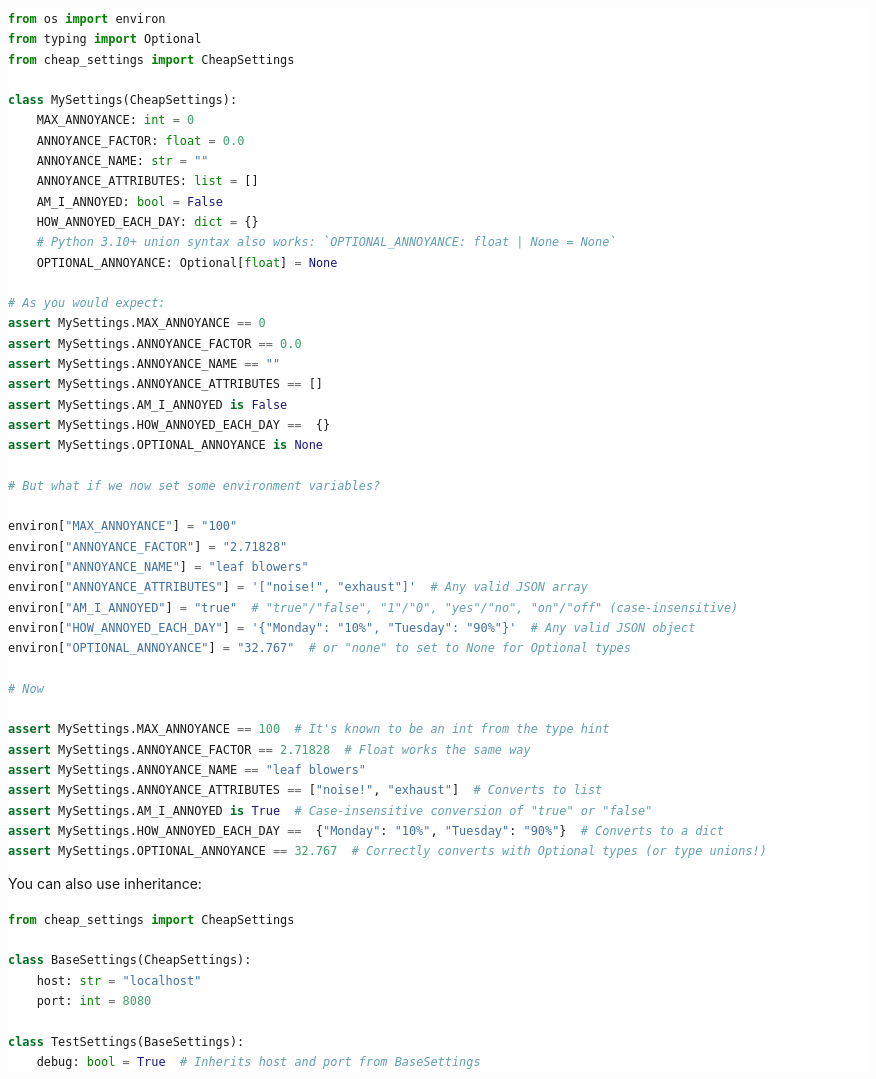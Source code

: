 ```python
from os import environ
from typing import Optional
from cheap_settings import CheapSettings

class MySettings(CheapSettings):
    MAX_ANNOYANCE: int = 0
    ANNOYANCE_FACTOR: float = 0.0
    ANNOYANCE_NAME: str = ""
    ANNOYANCE_ATTRIBUTES: list = []
    AM_I_ANNOYED: bool = False
    HOW_ANNOYED_EACH_DAY: dict = {}
    # Python 3.10+ union syntax also works: `OPTIONAL_ANNOYANCE: float | None = None`
    OPTIONAL_ANNOYANCE: Optional[float] = None

# As you would expect:
assert MySettings.MAX_ANNOYANCE == 0
assert MySettings.ANNOYANCE_FACTOR == 0.0
assert MySettings.ANNOYANCE_NAME == ""
assert MySettings.ANNOYANCE_ATTRIBUTES == []
assert MySettings.AM_I_ANNOYED is False
assert MySettings.HOW_ANNOYED_EACH_DAY ==  {}
assert MySettings.OPTIONAL_ANNOYANCE is None

# But what if we now set some environment variables?

environ["MAX_ANNOYANCE"] = "100"
environ["ANNOYANCE_FACTOR"] = "2.71828"
environ["ANNOYANCE_NAME"] = "leaf blowers"
environ["ANNOYANCE_ATTRIBUTES"] = '["noise!", "exhaust"]'  # Any valid JSON array
environ["AM_I_ANNOYED"] = "true"  # "true"/"false", "1"/"0", "yes"/"no", "on"/"off" (case-insensitive)
environ["HOW_ANNOYED_EACH_DAY"] = '{"Monday": "10%", "Tuesday": "90%"}'  # Any valid JSON object
environ["OPTIONAL_ANNOYANCE"] = "32.767"  # or "none" to set to None for Optional types

# Now

assert MySettings.MAX_ANNOYANCE == 100  # It's known to be an int from the type hint
assert MySettings.ANNOYANCE_FACTOR == 2.71828  # Float works the same way
assert MySettings.ANNOYANCE_NAME == "leaf blowers"
assert MySettings.ANNOYANCE_ATTRIBUTES == ["noise!", "exhaust"]  # Converts to list
assert MySettings.AM_I_ANNOYED is True  # Case-insensitive conversion of "true" or "false"
assert MySettings.HOW_ANNOYED_EACH_DAY ==  {"Monday": "10%", "Tuesday": "90%"}  # Converts to a dict
assert MySettings.OPTIONAL_ANNOYANCE == 32.767  # Correctly converts with Optional types (or type unions!)
```

You can also use inheritance:

```python
from cheap_settings import CheapSettings

class BaseSettings(CheapSettings):
    host: str = "localhost"
    port: int = 8080

class TestSettings(BaseSettings):
    debug: bool = True  # Inherits host and port from BaseSettings
```
